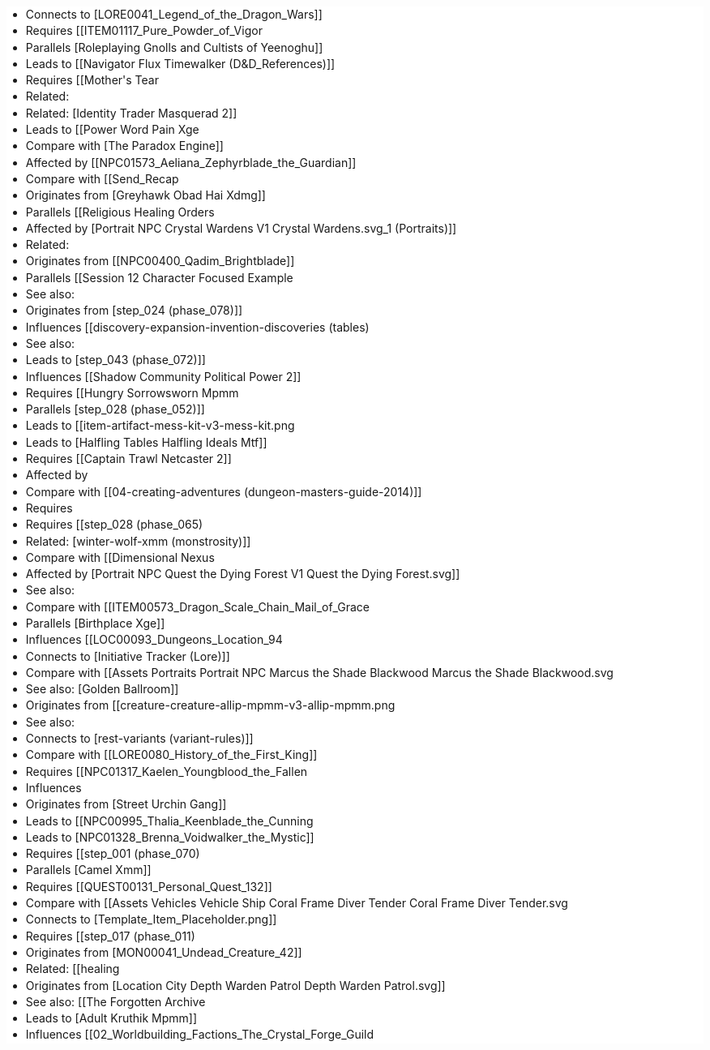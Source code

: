 - Connects to [LORE0041_Legend_of_the_Dragon_Wars]]
- Requires [[ITEM01117_Pure_Powder_of_Vigor
- Parallels [Roleplaying Gnolls and Cultists of Yeenoghu]]
- Leads to [[Navigator Flux Timewalker (D&D_References)]]
- Requires [[Mother's Tear
- Related:
- Related: [Identity Trader Masquerad 2]]
- Leads to [[Power Word Pain Xge
- Compare with [The Paradox Engine]]
- Affected by [[NPC01573_Aeliana_Zephyrblade_the_Guardian]]
- Compare with [[Send_Recap
- Originates from [Greyhawk Obad Hai Xdmg]]
- Parallels [[Religious Healing Orders
- Affected by [Portrait NPC Crystal Wardens V1 Crystal Wardens.svg_1 (Portraits)]]
- Related:
- Originates from [[NPC00400_Qadim_Brightblade]]
- Parallels [[Session 12 Character Focused Example
- See also:
- Originates from [step_024 (phase_078)]]
- Influences [[discovery-expansion-invention-discoveries (tables)
- See also:
- Leads to [step_043 (phase_072)]]
- Influences [[Shadow Community Political Power 2]]
- Requires [[Hungry Sorrowsworn Mpmm
- Parallels [step_028 (phase_052)]]
- Leads to [[item-artifact-mess-kit-v3-mess-kit.png
- Leads to [Halfling Tables Halfling Ideals Mtf]]
- Requires [[Captain Trawl Netcaster 2]]
- Affected by
- Compare with [[04-creating-adventures (dungeon-masters-guide-2014)]]
- Requires
- Requires [[step_028 (phase_065)
- Related: [winter-wolf-xmm (monstrosity)]]
- Compare with [[Dimensional Nexus
- Affected by [Portrait NPC Quest the Dying Forest V1 Quest the Dying Forest.svg]]
- See also:
- Compare with [[ITEM00573_Dragon_Scale_Chain_Mail_of_Grace
- Parallels [Birthplace Xge]]
- Influences [[LOC00093_Dungeons_Location_94
- Connects to [Initiative Tracker (Lore)]]
- Compare with [[Assets Portraits Portrait NPC Marcus the Shade Blackwood Marcus the Shade Blackwood.svg
- See also: [Golden Ballroom]]
- Originates from [[creature-creature-allip-mpmm-v3-allip-mpmm.png
- See also:
- Connects to [rest-variants (variant-rules)]]
- Compare with [[LORE0080_History_of_the_First_King]]
- Requires [[NPC01317_Kaelen_Youngblood_the_Fallen
- Influences
- Originates from [Street Urchin Gang]]
- Leads to [[NPC00995_Thalia_Keenblade_the_Cunning
- Leads to [NPC01328_Brenna_Voidwalker_the_Mystic]]
- Requires [[step_001 (phase_070)
- Parallels [Camel Xmm]]
- Requires [[QUEST00131_Personal_Quest_132]]
- Compare with [[Assets Vehicles Vehicle Ship Coral Frame Diver Tender Coral Frame Diver Tender.svg
- Connects to [Template_Item_Placeholder.png]]
- Requires [[step_017 (phase_011)
- Originates from [MON00041_Undead_Creature_42]]
- Related: [[healing
- Originates from [Location City Depth Warden Patrol Depth Warden Patrol.svg]]
- See also: [[The Forgotten Archive
- Leads to [Adult Kruthik Mpmm]]
- Influences [[02_Worldbuilding_Factions_The_Crystal_Forge_Guild